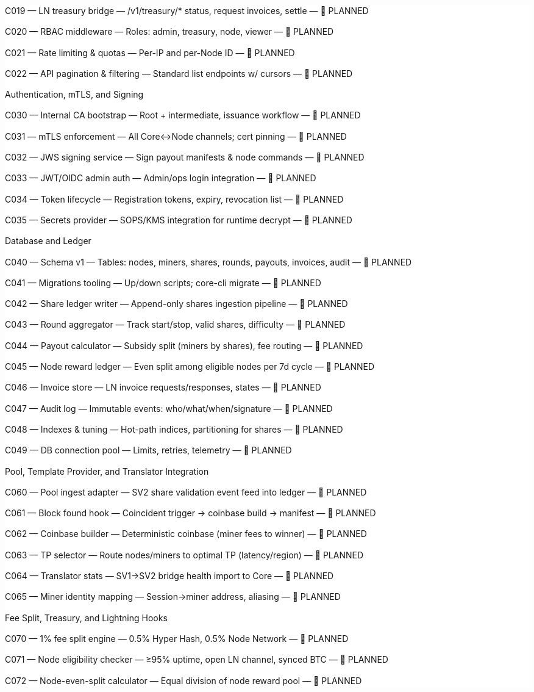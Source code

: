 C019 — LN treasury bridge — /v1/treasury/* status, request invoices, settle — 🧩 PLANNED

C020 — RBAC middleware — Roles: admin, treasury, node, viewer — 🧩 PLANNED

C021 — Rate limiting & quotas — Per-IP and per-Node ID — 🧩 PLANNED

C022 — API pagination & filtering — Standard list endpoints w/ cursors — 🧩 PLANNED

Authentication, mTLS, and Signing

C030 — Internal CA bootstrap — Root + intermediate, issuance workflow — 🧩 PLANNED

C031 — mTLS enforcement — All Core↔Node channels; cert pinning — 🧩 PLANNED

C032 — JWS signing service — Sign payout manifests & node commands — 🧩 PLANNED

C033 — JWT/OIDC admin auth — Admin/ops login integration — 🧩 PLANNED

C034 — Token lifecycle — Registration tokens, expiry, revocation list — 🧩 PLANNED

C035 — Secrets provider — SOPS/KMS integration for runtime decrypt — 🧩 PLANNED

Database and Ledger

C040 — Schema v1 — Tables: nodes, miners, shares, rounds, payouts, invoices, audit — 🧩 PLANNED

C041 — Migrations tooling — Up/down scripts; core-cli migrate — 🧩 PLANNED

C042 — Share ledger writer — Append-only shares ingestion pipeline — 🧩 PLANNED

C043 — Round aggregator — Track start/stop, valid shares, difficulty — 🧩 PLANNED

C044 — Payout calculator — Subsidy split (miners by shares), fee routing — 🧩 PLANNED

C045 — Node reward ledger — Even split among eligible nodes per 7d cycle — 🧩 PLANNED

C046 — Invoice store — LN invoice requests/responses, states — 🧩 PLANNED

C047 — Audit log — Immutable events: who/what/when/signature — 🧩 PLANNED

C048 — Indexes & tuning — Hot-path indices, partitioning for shares — 🧩 PLANNED

C049 — DB connection pool — Limits, retries, telemetry — 🧩 PLANNED

Pool, Template Provider, and Translator Integration

C060 — Pool ingest adapter — SV2 share validation event feed into ledger — 🧩 PLANNED

C061 — Block found hook — Coincident trigger → coinbase build → manifest — 🧩 PLANNED

C062 — Coinbase builder — Deterministic coinbase (miner fees to winner) — 🧩 PLANNED

C063 — TP selector — Route nodes/miners to optimal TP (latency/region) — 🧩 PLANNED

C064 — Translator stats — SV1→SV2 bridge health import to Core — 🧩 PLANNED

C065 — Miner identity mapping — Session→miner address, aliasing — 🧩 PLANNED

Fee Split, Treasury, and Lightning Hooks

C070 — 1% fee split engine — 0.5% Hyper Hash, 0.5% Node Network — 🧩 PLANNED

C071 — Node eligibility checker — ≥95% uptime, open LN channel, synced BTC — 🧩 PLANNED

C072 — Node-even-split calculator — Equal division of node reward pool — 🧩 PLANNED
